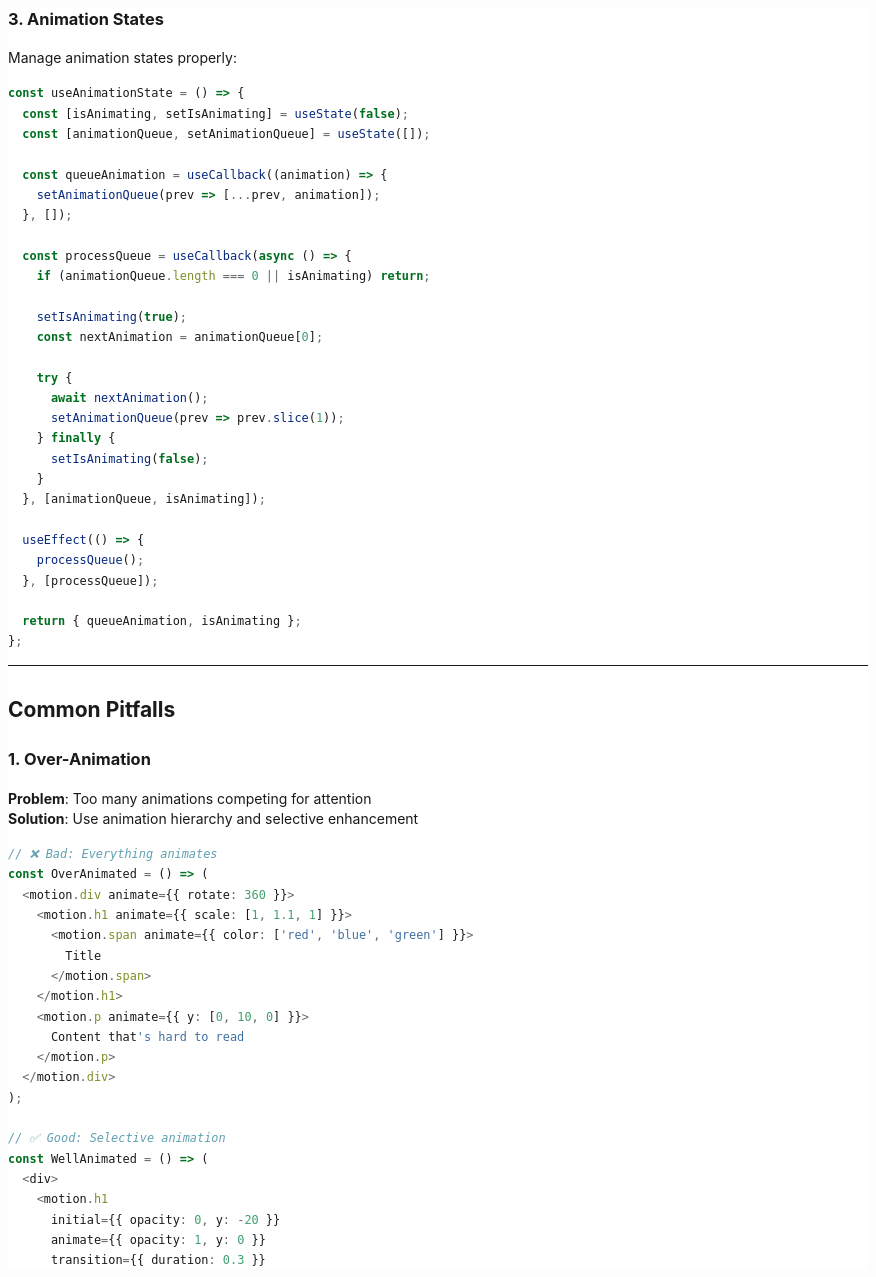 ### 3. Animation States
Manage animation states properly:

```typescript
const useAnimationState = () => {
  const [isAnimating, setIsAnimating] = useState(false);
  const [animationQueue, setAnimationQueue] = useState([]);
  
  const queueAnimation = useCallback((animation) => {
    setAnimationQueue(prev => [...prev, animation]);
  }, []);
  
  const processQueue = useCallback(async () => {
    if (animationQueue.length === 0 || isAnimating) return;
    
    setIsAnimating(true);
    const nextAnimation = animationQueue[0];
    
    try {
      await nextAnimation();
      setAnimationQueue(prev => prev.slice(1));
    } finally {
      setIsAnimating(false);
    }
  }, [animationQueue, isAnimating]);
  
  useEffect(() => {
    processQueue();
  }, [processQueue]);
  
  return { queueAnimation, isAnimating };
};
```

---

## Common Pitfalls

### 1. Over-Animation
**Problem**: Too many animations competing for attention  
**Solution**: Use animation hierarchy and selective enhancement

```typescript
// ❌ Bad: Everything animates
const OverAnimated = () => (
  <motion.div animate={{ rotate: 360 }}>
    <motion.h1 animate={{ scale: [1, 1.1, 1] }}>
      <motion.span animate={{ color: ['red', 'blue', 'green'] }}>
        Title
      </motion.span>
    </motion.h1>
    <motion.p animate={{ y: [0, 10, 0] }}>
      Content that's hard to read
    </motion.p>
  </motion.div>
);

// ✅ Good: Selective animation
const WellAnimated = () => (
  <div>
    <motion.h1
      initial={{ opacity: 0, y: -20 }}
      animate={{ opacity: 1, y: 0 }}
      transition={{ duration: 0.3 }}
```